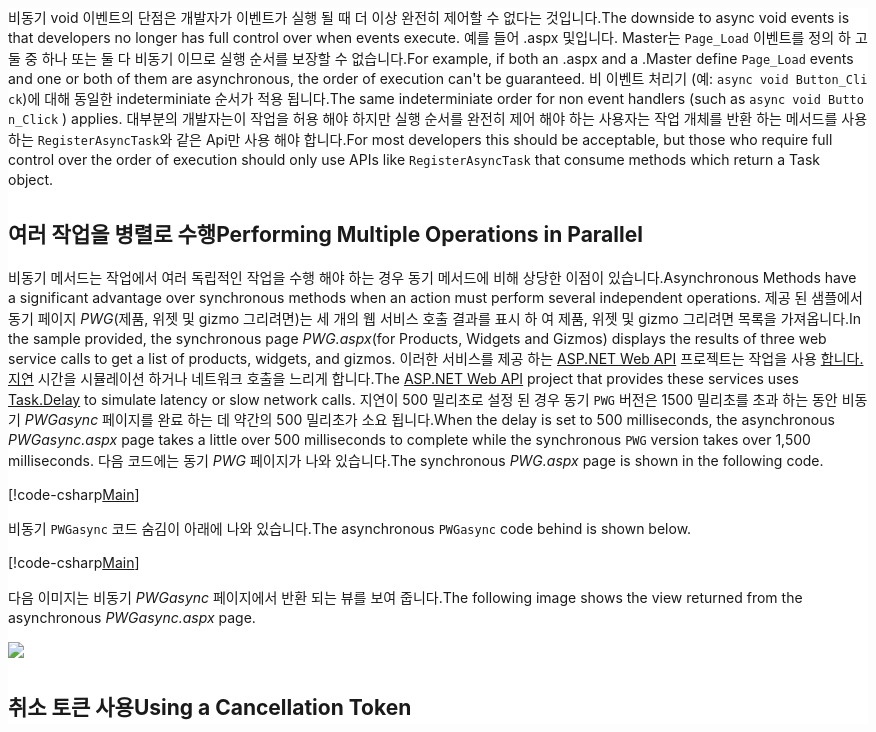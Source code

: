 <span data-ttu-id="e450e-233">비동기 void 이벤트의 단점은 개발자가 이벤트가 실행 될 때 더 이상 완전히 제어할 수 없다는 것입니다.</span><span class="sxs-lookup"><span data-stu-id="e450e-233">The downside to async void events is that developers no longer has full control over when events execute.</span></span> <span data-ttu-id="e450e-234">예를 들어 .aspx 및입니다. Master는 `Page_Load` 이벤트를 정의 하 고 둘 중 하나 또는 둘 다 비동기 이므로 실행 순서를 보장할 수 없습니다.</span><span class="sxs-lookup"><span data-stu-id="e450e-234">For example, if both an .aspx and a .Master define `Page_Load` events and one or both of them are asynchronous, the order of execution can't be guaranteed.</span></span> <span data-ttu-id="e450e-235">비 이벤트 처리기 (예: `async void Button_Click`)에 대해 동일한 indeterminiate 순서가 적용 됩니다.</span><span class="sxs-lookup"><span data-stu-id="e450e-235">The same indeterminiate order for non event handlers (such as `async void Button_Click` ) applies.</span></span> <span data-ttu-id="e450e-236">대부분의 개발자는이 작업을 허용 해야 하지만 실행 순서를 완전히 제어 해야 하는 사용자는 작업 개체를 반환 하는 메서드를 사용 하는 `RegisterAsyncTask`와 같은 Api만 사용 해야 합니다.</span><span class="sxs-lookup"><span data-stu-id="e450e-236">For most developers this should be acceptable, but those who require full control over the order of execution should only use APIs like `RegisterAsyncTask` that consume methods which return a Task object.</span></span>

## <a id="Parallel"></a><span data-ttu-id="e450e-237">여러 작업을 병렬로 수행</span><span class="sxs-lookup"><span data-stu-id="e450e-237">Performing Multiple Operations in Parallel</span></span>

<span data-ttu-id="e450e-238">비동기 메서드는 작업에서 여러 독립적인 작업을 수행 해야 하는 경우 동기 메서드에 비해 상당한 이점이 있습니다.</span><span class="sxs-lookup"><span data-stu-id="e450e-238">Asynchronous Methods have a significant advantage over synchronous methods when an action must perform several independent operations.</span></span> <span data-ttu-id="e450e-239">제공 된 샘플에서 동기 페이지 *PWG*(제품, 위젯 및 gizmo 그리려면)는 세 개의 웹 서비스 호출 결과를 표시 하 여 제품, 위젯 및 gizmo 그리려면 목록을 가져옵니다.</span><span class="sxs-lookup"><span data-stu-id="e450e-239">In the sample provided, the synchronous page *PWG.aspx*(for Products, Widgets and Gizmos) displays the results of three web service calls to get a list of products, widgets, and gizmos.</span></span> <span data-ttu-id="e450e-240">이러한 서비스를 제공 하는 [ASP.NET Web API](../../../web-api/index.md) 프로젝트는 작업을 사용 [합니다. 지연](https://msdn.microsoft.com/library/hh139096(VS.110).aspx) 시간을 시뮬레이션 하거나 네트워크 호출을 느리게 합니다.</span><span class="sxs-lookup"><span data-stu-id="e450e-240">The [ASP.NET Web API](../../../web-api/index.md) project that provides these services uses [Task.Delay](https://msdn.microsoft.com/library/hh139096(VS.110).aspx) to simulate latency or slow network calls.</span></span> <span data-ttu-id="e450e-241">지연이 500 밀리초로 설정 된 경우 동기 `PWG` 버전은 1500 밀리초를 초과 하는 동안 비동기 *PWGasync* 페이지를 완료 하는 데 약간의 500 밀리초가 소요 됩니다.</span><span class="sxs-lookup"><span data-stu-id="e450e-241">When the delay is set to 500 milliseconds, the asynchronous *PWGasync.aspx* page takes a little over 500 milliseconds to complete while the synchronous `PWG` version takes over 1,500 milliseconds.</span></span> <span data-ttu-id="e450e-242">다음 코드에는 동기 *PWG* 페이지가 나와 있습니다.</span><span class="sxs-lookup"><span data-stu-id="e450e-242">The synchronous *PWG.aspx* page is shown in the following code.</span></span>

[!code-csharp[Main](using-asynchronous-methods-in-aspnet-45/samples/sample9.cs)]

<span data-ttu-id="e450e-243">비동기 `PWGasync` 코드 숨김이 아래에 나와 있습니다.</span><span class="sxs-lookup"><span data-stu-id="e450e-243">The asynchronous `PWGasync` code behind is shown below.</span></span>

[!code-csharp[Main](using-asynchronous-methods-in-aspnet-45/samples/sample10.cs?highlight=5,11,21)]

<span data-ttu-id="e450e-244">다음 이미지는 비동기 *PWGasync* 페이지에서 반환 되는 뷰를 보여 줍니다.</span><span class="sxs-lookup"><span data-stu-id="e450e-244">The following image shows the view returned from the asynchronous *PWGasync.aspx* page.</span></span>

![](using-asynchronous-methods-in-aspnet-45/_static/image3.png)

## <a id="CancelToken"></a><span data-ttu-id="e450e-245">취소 토큰 사용</span><span class="sxs-lookup"><span data-stu-id="e450e-245">Using a Cancellation Token</span></span>

